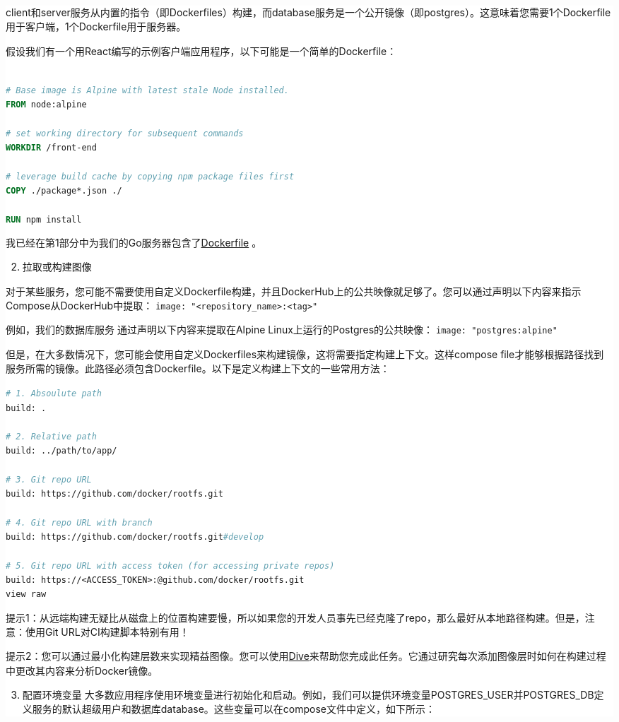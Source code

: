 client和server服务从内置的指令（即Dockerfiles）构建，而database服务是一个公开镜像（即postgres）。这意味着您需要1个Dockerfile用于客户端，1个Dockerfile用于服务器。

假设我们有一个用React编写的示例客户端应用程序，以下可能是一个简单的Dockerfile：

```Dockerfile

# Base image is Alpine with latest stale Node installed. 
FROM node:alpine

# set working directory for subsequent commands
WORKDIR /front-end

# leverage build cache by copying npm package files first
COPY ./package*.json ./

RUN npm install
```

我已经在第1部分中为我们的Go服务器包含了[Dockerfile](https://medium.com/@balibone/using-docker-containers-as-development-machines-4de8199fc662) 。

2. 拉取或构建图像

对于某些服务，您可能不需要使用自定义Dockerfile构建，并且DockerHub上的公共映像就足够了。您可以通过声明以下内容来指示Compose从DockerHub中提取：
`image: "<repository_name>:<tag>"`

例如，我们的数据库服务 通过声明以下内容来提取在Alpine Linux上运行的Postgres的公共映像：
`image: "postgres:alpine"`

但是，在大多数情况下，您可能会使用自定义Dockerfiles来构建镜像，这将需要指定构建上下文。这样compose file才能够根据路径找到服务所需的镜像。此路径必须包含Dockerfile。以下是定义构建上下文的一些常用方法：
```Dockerfile
# 1. Absoulute path
build: .

# 2. Relative path
build: ../path/to/app/

# 3. Git repo URL 
build: https://github.com/docker/rootfs.git

# 4. Git repo URL with branch 
build: https://github.com/docker/rootfs.git#develop

# 5. Git repo URL with access token (for accessing private repos)
build: https://<ACCESS_TOKEN>:@github.com/docker/rootfs.git
view raw
```

提示1：从远端构建无疑比从磁盘上的位置构建要慢，所以如果您的开发人员事先已经克隆了repo，那么最好从本地路径构建。但是，注意：使用Git URL对CI构建脚本特别有用！

提示2：您可以通过最小化构建层数来实现精益图像。您可以使用[Dive](https://github.com/wagoodman/dive)来帮助您完成此任务。它通过研究每次添加图像层时如何在构建过程中更改其内容来分析Docker镜像。

3. 配置环境变量
大多数应用程序使用环境变量进行初始化和启动。例如，我们可以提供环境变量POSTGRES_USER并POSTGRES_DB定义服务的默认超级用户和数据库database。这些变量可以在compose文件中定义，如下所示：
